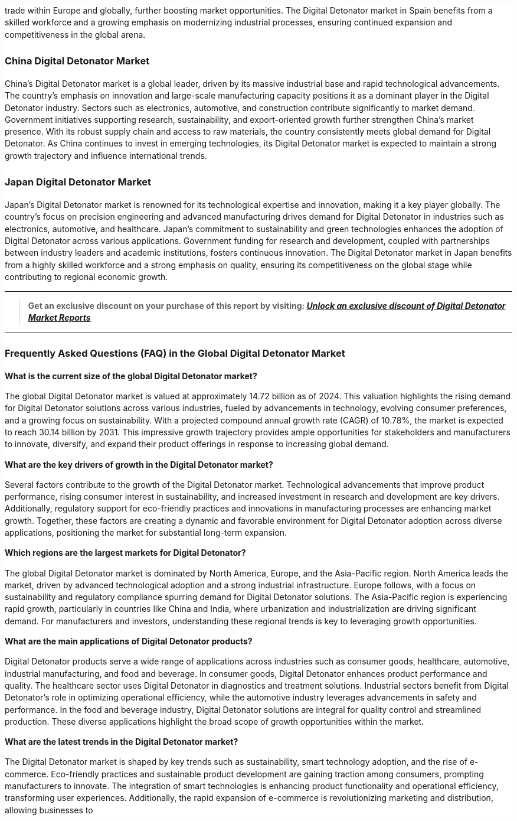 trade within Europe and globally, further boosting market opportunities. The Digital Detonator market in Spain benefits from a skilled workforce and a growing emphasis on modernizing industrial processes, ensuring continued expansion and competitiveness in the global arena.</p><h3>China Digital Detonator Market</h3><p>China&rsquo;s Digital Detonator market is a global leader, driven by its massive industrial base and rapid technological advancements. The country&rsquo;s emphasis on innovation and large-scale manufacturing capacity positions it as a dominant player in the Digital Detonator industry. Sectors such as electronics, automotive, and construction contribute significantly to market demand. Government initiatives supporting research, sustainability, and export-oriented growth further strengthen China&rsquo;s market presence. With its robust supply chain and access to raw materials, the country consistently meets global demand for Digital Detonator. As China continues to invest in emerging technologies, its Digital Detonator market is expected to maintain a strong growth trajectory and influence international trends.</p><h3>Japan Digital Detonator Market</h3><p>Japan&rsquo;s Digital Detonator market is renowned for its technological expertise and innovation, making it a key player globally. The country&rsquo;s focus on precision engineering and advanced manufacturing drives demand for Digital Detonator in industries such as electronics, automotive, and healthcare. Japan&rsquo;s commitment to sustainability and green technologies enhances the adoption of Digital Detonator across various applications. Government funding for research and development, coupled with partnerships between industry leaders and academic institutions, fosters continuous innovation. The Digital Detonator market in Japan benefits from a highly skilled workforce and a strong emphasis on quality, ensuring its competitiveness on the global stage while contributing to regional economic growth.</p><hr /><blockquote><p><strong>Get an exclusive discount on your purchase of this report by visiting: <em><a href="://marketresearchpulse.com/ask-for-discount/94809?utm_source=Github&amp;utm_medium=0117">Unlock an exclusive discount of Digital Detonator Market Reports</a></em>&nbsp;</strong></p></blockquote><hr /><h3>Frequently Asked Questions (FAQ) in the Global Digital Detonator Market</h3><p><strong>What is the current size of the global Digital Detonator market?</strong></p><p>The global Digital Detonator market is valued at approximately 14.72 billion as of 2024. This valuation highlights the rising demand for Digital Detonator solutions across various industries, fueled by advancements in technology, evolving consumer preferences, and a growing focus on sustainability. With a projected compound annual growth rate (CAGR) of 10.78%, the market is expected to reach 30.14 billion by 2031. This impressive growth trajectory provides ample opportunities for stakeholders and manufacturers to innovate, diversify, and expand their product offerings in response to increasing global demand.</p><p><strong>What are the key drivers of growth in the Digital Detonator market?</strong></p><p>Several factors contribute to the growth of the Digital Detonator market. Technological advancements that improve product performance, rising consumer interest in sustainability, and increased investment in research and development are key drivers. Additionally, regulatory support for eco-friendly practices and innovations in manufacturing processes are enhancing market growth. Together, these factors are creating a dynamic and favorable environment for Digital Detonator adoption across diverse applications, positioning the market for substantial long-term expansion.</p><p><strong>Which regions are the largest markets for Digital Detonator?</strong></p><p>The global Digital Detonator market is dominated by North America, Europe, and the Asia-Pacific region. North America leads the market, driven by advanced technological adoption and a strong industrial infrastructure. Europe follows, with a focus on sustainability and regulatory compliance spurring demand for Digital Detonator solutions. The Asia-Pacific region is experiencing rapid growth, particularly in countries like China and India, where urbanization and industrialization are driving significant demand. For manufacturers and investors, understanding these regional trends is key to leveraging growth opportunities.</p><p><strong>What are the main applications of Digital Detonator products?</strong></p><p>Digital Detonator products serve a wide range of applications across industries such as consumer goods, healthcare, automotive, industrial manufacturing, and food and beverage. In consumer goods, Digital Detonator enhances product performance and quality. The healthcare sector uses Digital Detonator in diagnostics and treatment solutions. Industrial sectors benefit from Digital Detonator&rsquo;s role in optimizing operational efficiency, while the automotive industry leverages advancements in safety and performance. In the food and beverage industry, Digital Detonator solutions are integral for quality control and streamlined production. These diverse applications highlight the broad scope of growth opportunities within the market.</p><p><strong>What are the latest trends in the Digital Detonator market?</strong></p><p>The Digital Detonator market is shaped by key trends such as sustainability, smart technology adoption, and the rise of e-commerce. Eco-friendly practices and sustainable product development are gaining traction among consumers, prompting manufacturers to innovate. The integration of smart technologies is enhancing product functionality and operational efficiency, transforming user experiences. Additionally, the rapid expansion of e-commerce is revolutionizing marketing and distribution, allowing businesses to